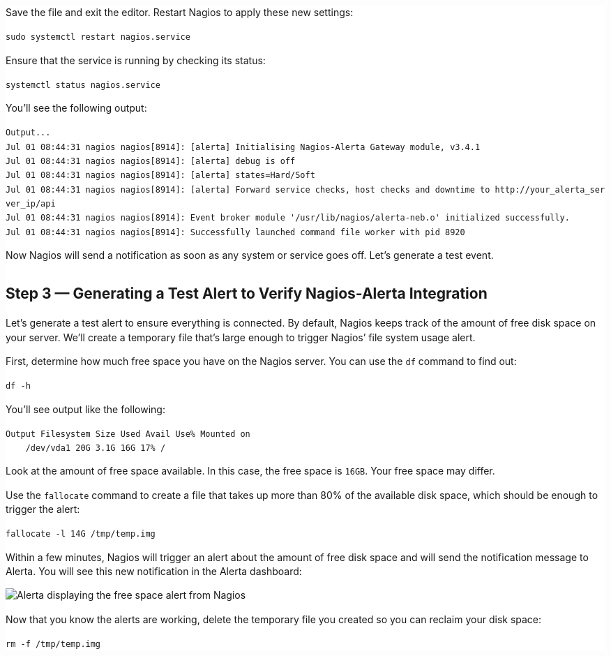 Save the file and exit the editor. Restart Nagios to apply these new settings:

    sudo systemctl restart nagios.service

Ensure that the service is running by checking its status:

    systemctl status nagios.service

You’ll see the following output:

    Output...
    Jul 01 08:44:31 nagios nagios[8914]: [alerta] Initialising Nagios-Alerta Gateway module, v3.4.1
    Jul 01 08:44:31 nagios nagios[8914]: [alerta] debug is off
    Jul 01 08:44:31 nagios nagios[8914]: [alerta] states=Hard/Soft
    Jul 01 08:44:31 nagios nagios[8914]: [alerta] Forward service checks, host checks and downtime to http://your_alerta_server_ip/api
    Jul 01 08:44:31 nagios nagios[8914]: Event broker module '/usr/lib/nagios/alerta-neb.o' initialized successfully.
    Jul 01 08:44:31 nagios nagios[8914]: Successfully launched command file worker with pid 8920

Now Nagios will send a notification as soon as any system or service goes off. Let’s generate a test event.

## Step 3 — Generating a Test Alert to Verify Nagios-Alerta Integration

Let’s generate a test alert to ensure everything is connected. By default, Nagios keeps track of the amount of free disk space on your server. We’ll create a temporary file that’s large enough to trigger Nagios’ file system usage alert.

First, determine how much free space you have on the Nagios server. You can use the `df` command to find out:

    df -h

You’ll see output like the following:

    Output Filesystem Size Used Avail Use% Mounted on
        /dev/vda1 20G 3.1G 16G 17% /

Look at the amount of free space available. In this case, the free space is `16GB`. Your free space may differ.

Use the `fallocate` command to create a file that takes up more than 80% of the available disk space, which should be enough to trigger the alert:

    fallocate -l 14G /tmp/temp.img

Within a few minutes, Nagios will trigger an alert about the amount of free disk space and will send the notification message to Alerta. You will see this new notification in the Alerta dashboard:

![Alerta displaying the free space alert from Nagios](https://raw.githubusercontent.com/opendocs-md/do-tutorials-images/master/img/alerta_nagios_cent7/xPCO3K0.png)

Now that you know the alerts are working, delete the temporary file you created so you can reclaim your disk space:

    rm -f /tmp/temp.img
